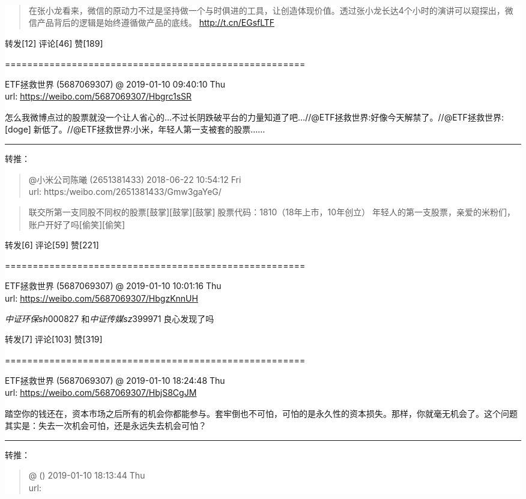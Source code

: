 >  在张小龙看来，微信的原动力不过是坚持做一个与时俱进的工具，让创造体现价值。透过张小龙长达4个小时的演讲可以窥探出，微信产品背后的逻辑是始终遵循做产品的底线。 http://t.cn/EGsfLTF ​​​

转发[12]  评论[46]  赞[189] 

======================================================






ETF拯救世界 (5687069307) @
2019-01-10 09:40:10 Thu  
url: https://weibo.com/5687069307/Hbgrc1sSR

怎么我微博点过的股票就没一个让人省心的…不过长阴跌破平台的力量知道了吧…//@ETF拯救世界:好像今天解禁了。//@ETF拯救世界:[doge] 新低了。//@ETF拯救世界:小米，年轻人第一支被套的股票……

------------------------------------------------------
转推：
>  @小米公司陈曦 (2651381433)
>  2018-06-22 10:54:12 Fri  
>  url: https:/weibo.com/2651381433/Gmw3gaYeG/

>  联交所第一支同股不同权的股票[鼓掌][鼓掌][鼓掌]
>  股票代码：1810（18年上市，10年创立）
>  年轻人的第一支股票，亲爱的米粉们，账户开好了吗[偷笑][偷笑] ​​​

转发[6]  评论[59]  赞[221] 

======================================================






ETF拯救世界 (5687069307) @
2019-01-10 10:01:16 Thu  
url: https://weibo.com/5687069307/HbgzKnnUH

$中证环保 sh000827$ 和$中证传媒 sz399971$ 良心发现了吗 ​​​

转发[7]  评论[103]  赞[319] 

======================================================






ETF拯救世界 (5687069307) @
2019-01-10 18:24:48 Thu  
url: https://weibo.com/5687069307/HbjS8CgJM

踏空你的钱还在，资本市场之后所有的机会你都能参与。套牢倒也不可怕，可怕的是永久性的资本损失。那样，你就毫无机会了。这个问题其实是：失去一次机会可怕，还是永远失去机会可怕？

------------------------------------------------------
转推：
>  @ ()
>  2019-01-10 18:13:44 Thu  
>  url: 
